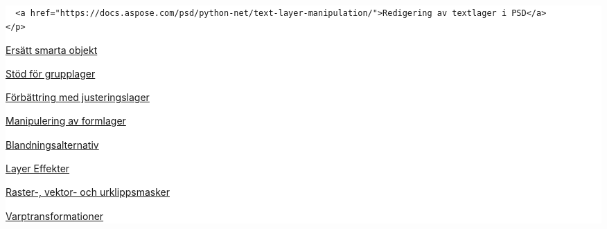       <a href="https://docs.aspose.com/psd/python-net/text-layer-manipulation/">Redigering av textlager i PSD</a>
    </p>
   </div>
   <div class="col-lg-4">
    <em class="fa fa-clone ico-blue fa-2x col-lg-2">
    </em>
    <p class="col-lg-10">
      <a href="https://docs.aspose.com/psd/python-net/replace-smart-object">Ersätt smarta objekt</a>
    </p>
   </div>
   <div class="col-lg-4">
    <em class="fa fa-object-group ico-blue fa-2x col-lg-2">
    </em>
    <p class="col-lg-10">
      <a href="(https://docs.aspose.com/psd/python-net/group-layer/">Stöd för grupplager</a>
    </p>
   </div>
   <div class="col-lg-4">
    <em class="fa fa-cog ico-blue fa-2x col-lg-2">
    </em>
    <p class="col-lg-10">
      <a href="https://docs.aspose.com/psd/python-net/adjustment-layer-enhancement/">Förbättring med justeringslager</a>
    </p>
   </div>
   <div class="col-lg-4">
    <em class="fa fa-th-list ico-blue fa-2x col-lg-2">
    </em>
    <p class="col-lg-10">
      <a href="https://docs.aspose.com/psd/python-net/psd-shape-layer-manipulation/">Manipulering av formlager</a>
    </p>
   </div>
   <div class="col-lg-4">
    <em class="fa fa-clone ico-blue fa-2x col-lg-2">
    </em>
    <p class="col-lg-10">
      <a href="https://docs.aspose.com/psd/python-net/blending-options/">Blandningsalternativ</a>
    </p>
   </div>
   <div class="col-lg-4">
    <em class="fa fa-pencil-square-o ico-blue fa-2x col-lg-2">
    </em>
    <p class="col-lg-10">
      <a href="https://docs.aspose.com/psd/python-net/layer-effects/">Layer Effekter</a>
    </p>
   </div>
   <div class="col-lg-4">
    <em class="fa fa-th-large ico-blue fa-2x col-lg-2">
    </em>
    <p class="col-lg-10">
      <a href="https://docs.aspose.com/psd/python-net/update-create-layer-mask/">Raster-, vektor- och urklippsmasker</a>
    </p>
   </div>
   <div class="col-lg-4">
    <em class="fa fa-star-half-o ico-blue fa-2x col-lg-2">
    </em>
    <p class="col-lg-10">
      <a href="https://docs.aspose.com/psd/python-net/warp-transform/">Varptransformationer</a>
    </p>
   </div>
   <div class="col-lg-4">